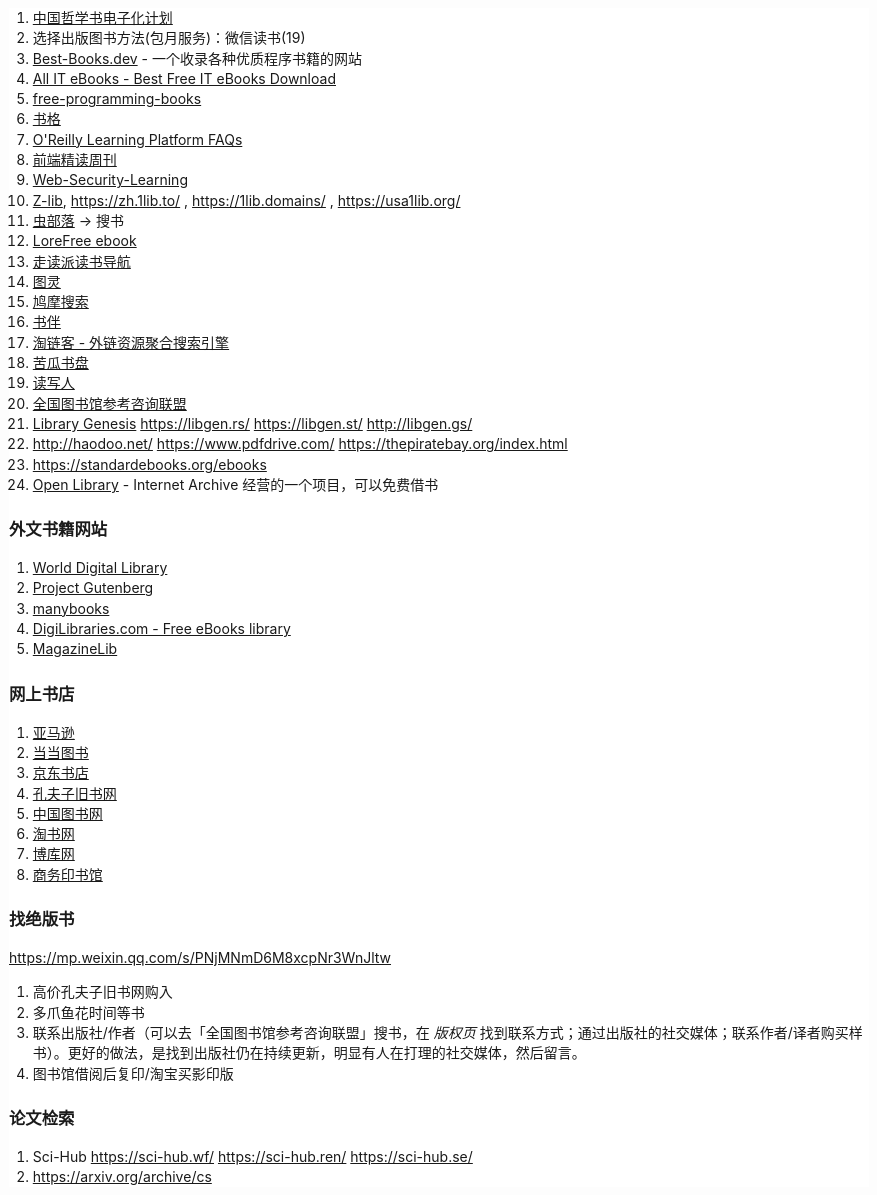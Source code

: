 1.  [中国哲学书电子化计划](https://ctext.org/zhs)
2.  选择出版图书方法(包月服务)：微信读书(19)
3.  [Best-Books.dev](https://www.best-books.dev/) - 一个收录各种优质程序书籍的网站
4.  [All IT eBooks - Best Free IT eBooks Download](https://allitebook.xyz/)
5.  [free-programming-books](https://ebookfoundation.github.io/free-programming-books/)
6.  [书格](https://new.shuge.org/)
7.  [O'Reilly Learning Platform FAQs](https://learning.acm.org/faq/oreilly-faqs)
8.  [前端精读周刊](https://github.com/ascoders/weekly)
9.  [Web-Security-Learning](https://chybeta.github.io/2017/08/19/Web-Security-Learning/)
10. [Z-lib](https://z-lib.org/), https://zh.1lib.to/ , https://1lib.domains/ , https://usa1lib.org/
11. [虫部落](https://www.chongbuluo.com/) -&gt; 搜书
12. [LoreFree ebook](https://ebook2.lorefree.com/)
13. [走读派读书导航](http://www.zoudupai.com/)
14. [图灵](https://www.ituring.com.cn/)
15. [鸠摩搜索](https://www.jiumodiary.com/)
16. [书伴](https://bookfere.com/)
17. [淘链客 - 外链资源聚合搜索引擎](https://www.toplinks.cc/s/)
18. [苦瓜书盘](https://kgbook.com/)
19. [读写人](http://www.duxieren.com/)
20. [全国图书馆参考咨询联盟](http://www.ucdrs.superlib.net/)
21. [Library Genesis](https://libgen.is/) <https://libgen.rs/> <https://libgen.st/> <http://libgen.gs/>
22. http://haodoo.net/ https://www.pdfdrive.com/ https://thepiratebay.org/index.html
23. https://standardebooks.org/ebooks
24. [Open Library](https://openlibrary.org/) - Internet Archive 经营的一个项目，可以免费借书

### 外文书籍网站

1.  [World Digital Library](https://www.loc.gov/collections/world-digital-library/about-this-collection/)
2.  [Project Gutenberg](https://www.gutenberg.org/)
3.  [manybooks](https://manybooks.net/)
4.  [DigiLibraries.com - Free eBooks library](https://digilibraries.com/)
5.  [MagazineLib](https://magazinelib.com/)

### 网上书店

1.  [亚马逊](https://www.amazon.cn/)
2.  [当当图书](https://book.dangdang.com/)
3.  [京东书店](https://book.jd.com/)
4.  [孔夫子旧书网](https://www.kongfz.com/)
5.  [中国图书网](http://www.bookschina.com/)
6.  [淘书网](https://taoshu.com/)
7.  [博库网](https://www.bookuu.com/)
8.  [商务印书馆](https://www.cp.com.cn/)

### 找绝版书

<https://mp.weixin.qq.com/s/PNjMNmD6M8xcpNr3WnJltw>

1.  高价孔夫子旧书网购入
2.  多爪鱼花时间等书
3.  联系出版社/作者（可以去「全国图书馆参考咨询联盟」搜书，在 _版权页_ 找到联系方式；通过出版社的社交媒体；联系作者/译者购买样书）。更好的做法，是找到出版社仍在持续更新，明显有人在打理的社交媒体，然后留言。
4.  图书馆借阅后复印/淘宝买影印版

### 论文检索

1.  Sci-Hub <https://sci-hub.wf/> <https://sci-hub.ren/> <https://sci-hub.se/>
2.  <https://arxiv.org/archive/cs>
